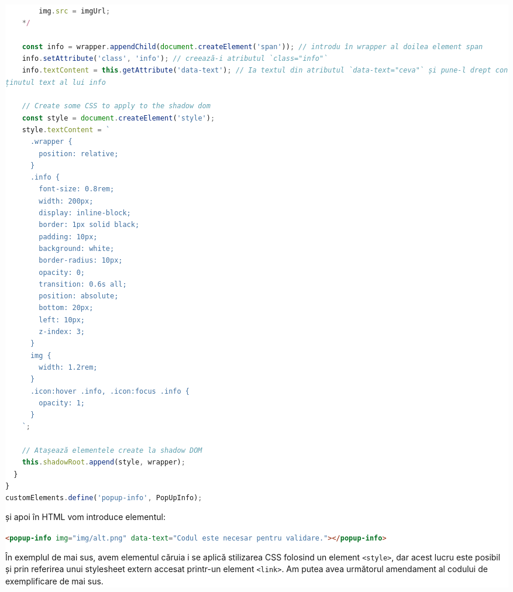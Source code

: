 ```javascript
        img.src = imgUrl;
    */

    const info = wrapper.appendChild(document.createElement('span')); // introdu în wrapper al doilea element span
    info.setAttribute('class', 'info'); // creează-i atributul `class="info"`
    info.textContent = this.getAttribute('data-text'); // Ia textul din atributul `data-text="ceva"` și pune-l drept conținutul text al lui info

    // Create some CSS to apply to the shadow dom
    const style = document.createElement('style');
    style.textContent = `
      .wrapper {
        position: relative;
      }
      .info {
        font-size: 0.8rem;
        width: 200px;
        display: inline-block;
        border: 1px solid black;
        padding: 10px;
        background: white;
        border-radius: 10px;
        opacity: 0;
        transition: 0.6s all;
        position: absolute;
        bottom: 20px;
        left: 10px;
        z-index: 3;
      }
      img {
        width: 1.2rem;
      }
      .icon:hover .info, .icon:focus .info {
        opacity: 1;
      }
    `;

    // Atașează elementele create la shadow DOM
    this.shadowRoot.append(style, wrapper);
  }
}
customElements.define('popup-info', PopUpInfo);
```

și apoi în HTML vom introduce elementul:

```html
<popup-info img="img/alt.png" data-text="Codul este necesar pentru validare."></popup-info>
```

În exemplul de mai sus, avem elementul căruia i se aplică stilizarea CSS folosind un element `<style>`, dar acest lucru este posibil și prin referirea unui stylesheet extern accesat printr-un element `<link>`. Am putea avea următorul amendament al codului de exemplificare de mai sus.
